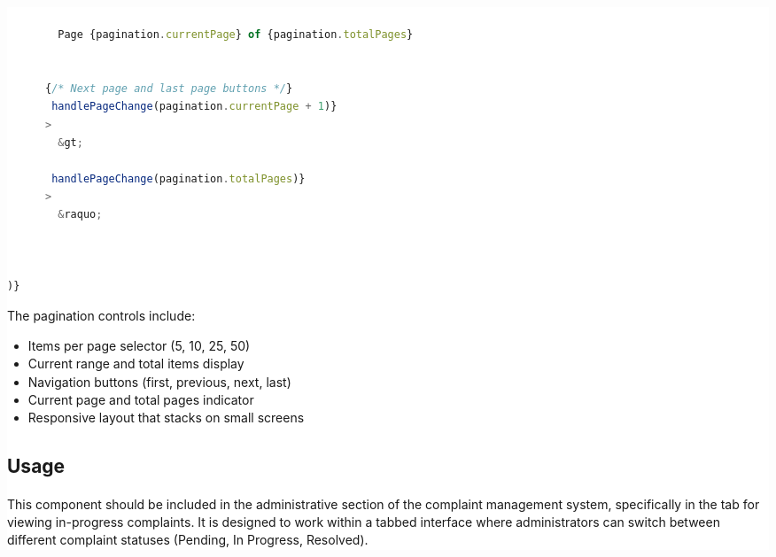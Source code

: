 ```jsx
      
        Page {pagination.currentPage} of {pagination.totalPages}
      
      
      {/* Next page and last page buttons */}
       handlePageChange(pagination.currentPage + 1)}
      >
        &gt;
      
       handlePageChange(pagination.totalPages)}
      >
        &raquo;
      
    
  
)}
```

The pagination controls include:
- Items per page selector (5, 10, 25, 50)
- Current range and total items display
- Navigation buttons (first, previous, next, last)
- Current page and total pages indicator
- Responsive layout that stacks on small screens

## Usage

This component should be included in the administrative section of the complaint management system, specifically in the tab for viewing in-progress complaints. It is designed to work within a tabbed interface where administrators can switch between different complaint statuses (Pending, In Progress, Resolved).

